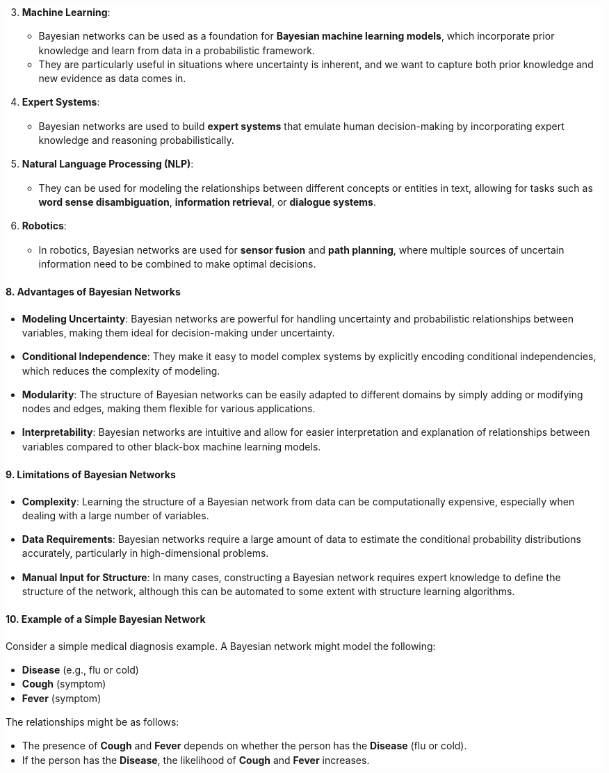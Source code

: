 3. **Machine Learning**:
   - Bayesian networks can be used as a foundation for **Bayesian machine learning models**, which incorporate prior knowledge and learn from data in a probabilistic framework.
   - They are particularly useful in situations where uncertainty is inherent, and we want to capture both prior knowledge and new evidence as data comes in.

4. **Expert Systems**:
   - Bayesian networks are used to build **expert systems** that emulate human decision-making by incorporating expert knowledge and reasoning probabilistically.

5. **Natural Language Processing (NLP)**:
   - They can be used for modeling the relationships between different concepts or entities in text, allowing for tasks such as **word sense disambiguation**, **information retrieval**, or **dialogue systems**.

6. **Robotics**:
   - In robotics, Bayesian networks are used for **sensor fusion** and **path planning**, where multiple sources of uncertain information need to be combined to make optimal decisions.

#### **8. Advantages of Bayesian Networks**

- **Modeling Uncertainty**: Bayesian networks are powerful for handling uncertainty and probabilistic relationships between variables, making them ideal for decision-making under uncertainty.
  
- **Conditional Independence**: They make it easy to model complex systems by explicitly encoding conditional independencies, which reduces the complexity of modeling.
  
- **Modularity**: The structure of Bayesian networks can be easily adapted to different domains by simply adding or modifying nodes and edges, making them flexible for various applications.

- **Interpretability**: Bayesian networks are intuitive and allow for easier interpretation and explanation of relationships between variables compared to other black-box machine learning models.

#### **9. Limitations of Bayesian Networks**

- **Complexity**: Learning the structure of a Bayesian network from data can be computationally expensive, especially when dealing with a large number of variables.
  
- **Data Requirements**: Bayesian networks require a large amount of data to estimate the conditional probability distributions accurately, particularly in high-dimensional problems.
  
- **Manual Input for Structure**: In many cases, constructing a Bayesian network requires expert knowledge to define the structure of the network, although this can be automated to some extent with structure learning algorithms.

#### **10. Example of a Simple Bayesian Network**

Consider a simple medical diagnosis example. A Bayesian network might model the following:
- **Disease** (e.g., flu or cold)
- **Cough** (symptom)
- **Fever** (symptom)
  
The relationships might be as follows:
- The presence of **Cough** and **Fever** depends on whether the person has the **Disease** (flu or cold).
- If the person has the **Disease**, the likelihood of **Cough** and **Fever** increases.
